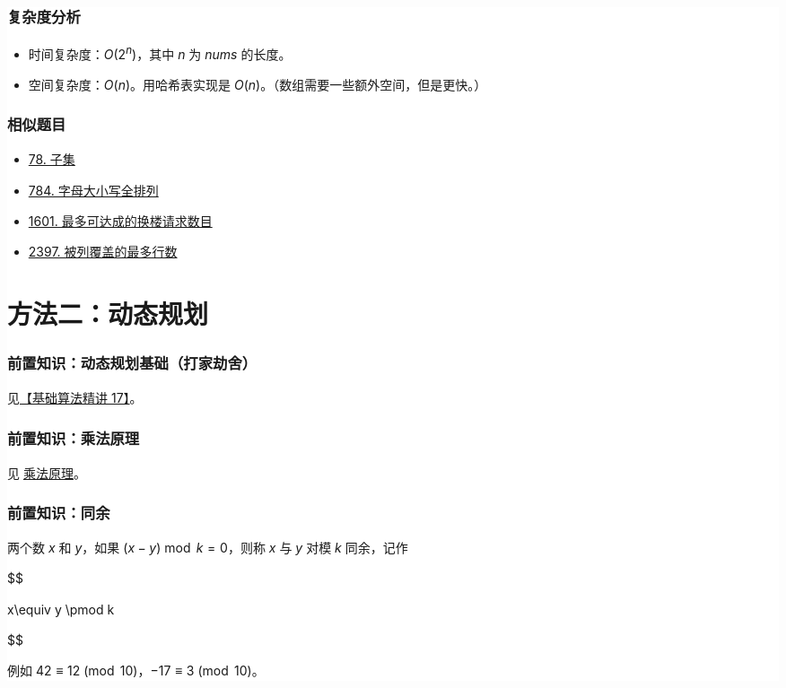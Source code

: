 

### 复杂度分析



- 时间复杂度：$O(2^n)$，其中 $n$ 为 $\textit{nums}$ 的长度。

- 空间复杂度：$O(n)$。用哈希表实现是 $O(n)$。（数组需要一些额外空间，但是更快。）



### 相似题目



- [78. 子集](https://leetcode.cn/problems/subsets/)

- [784. 字母大小写全排列](https://leetcode.cn/problems/letter-case-permutation/)

- [1601. 最多可达成的换楼请求数目](https://leetcode.cn/problems/maximum-number-of-achievable-transfer-requests/)

- [2397. 被列覆盖的最多行数](https://leetcode.cn/problems/maximum-rows-covered-by-columns/)



# 方法二：动态规划



### 前置知识：动态规划基础（打家劫舍）



见[【基础算法精讲 17】](https://www.bilibili.com/video/BV1Xj411K7oF/)。



### 前置知识：乘法原理



见 [乘法原理](https://baike.baidu.com/item/%E4%B9%98%E6%B3%95%E5%8E%9F%E7%90%86/7538447)。



### 前置知识：同余



两个数 $x$ 和 $y$，如果 $(x-y)\bmod k = 0$，则称 $x$ 与 $y$ 对模 $k$ 同余，记作



$$

x\equiv y \pmod k

$$



例如 $42\equiv 12 \pmod {10}$，$-17\equiv 3 \pmod {10}$。


